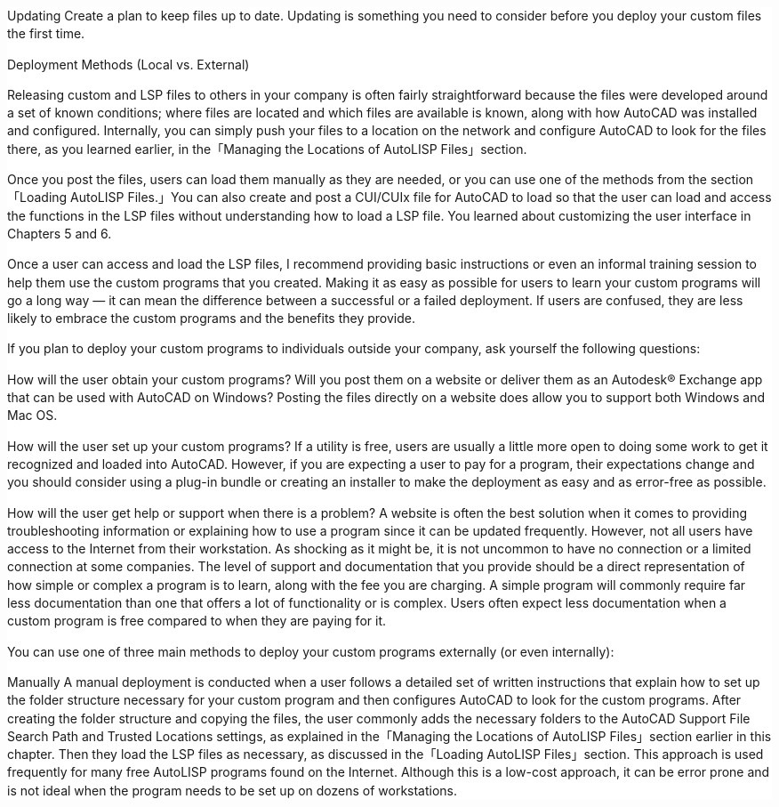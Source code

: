 Updating Create a plan to keep files up to date. Updating is something you need to consider before you deploy your custom files the first time.

Deployment Methods (Local vs. External)

Releasing custom and LSP files to others in your company is often fairly straightforward because the files were developed around a set of known conditions; where files are located and which files are available is known, along with how AutoCAD was installed and configured. Internally, you can simply push your files to a location on the network and configure AutoCAD to look for the files there, as you learned earlier, in the「Managing the Locations of AutoLISP Files」section.

Once you post the files, users can load them manually as they are needed, or you can use one of the methods from the section「Loading AutoLISP Files.」You can also create and post a CUI/CUIx file for AutoCAD to load so that the user can load and access the functions in the LSP files without understanding how to load a LSP file. You learned about customizing the user interface in Chapters 5 and 6.

Once a user can access and load the LSP files, I recommend providing basic instructions or even an informal training session to help them use the custom programs that you created. Making it as easy as possible for users to learn your custom programs will go a long way — it can mean the difference between a successful or a failed deployment. If users are confused, they are less likely to embrace the custom programs and the benefits they provide.

If you plan to deploy your custom programs to individuals outside your company, ask yourself the following questions:

How will the user obtain your custom programs? Will you post them on a website or deliver them as an Autodesk® Exchange app that can be used with AutoCAD on Windows? Posting the files directly on a website does allow you to support both Windows and Mac OS.

How will the user set up your custom programs? If a utility is free, users are usually a little more open to doing some work to get it recognized and loaded into AutoCAD. However, if you are expecting a user to pay for a program, their expectations change and you should consider using a plug-in bundle or creating an installer to make the deployment as easy and as error-free as possible.

How will the user get help or support when there is a problem? A website is often the best solution when it comes to providing troubleshooting information or explaining how to use a program since it can be updated frequently. However, not all users have access to the Internet from their workstation. As shocking as it might be, it is not uncommon to have no connection or a limited connection at some companies. The level of support and documentation that you provide should be a direct representation of how simple or complex a program is to learn, along with the fee you are charging. A simple program will commonly require far less documentation than one that offers a lot of functionality or is complex. Users often expect less documentation when a custom program is free compared to when they are paying for it.

You can use one of three main methods to deploy your custom programs externally (or even internally):

Manually A manual deployment is conducted when a user follows a detailed set of written instructions that explain how to set up the folder structure necessary for your custom program and then configures AutoCAD to look for the custom programs. After creating the folder structure and copying the files, the user commonly adds the necessary folders to the AutoCAD Support File Search Path and Trusted Locations settings, as explained in the「Managing the Locations of AutoLISP Files」section earlier in this chapter. Then they load the LSP files as necessary, as discussed in the「Loading AutoLISP Files」section. This approach is used frequently for many free AutoLISP programs found on the Internet. Although this is a low-cost approach, it can be error prone and is not ideal when the program needs to be set up on dozens of workstations.
